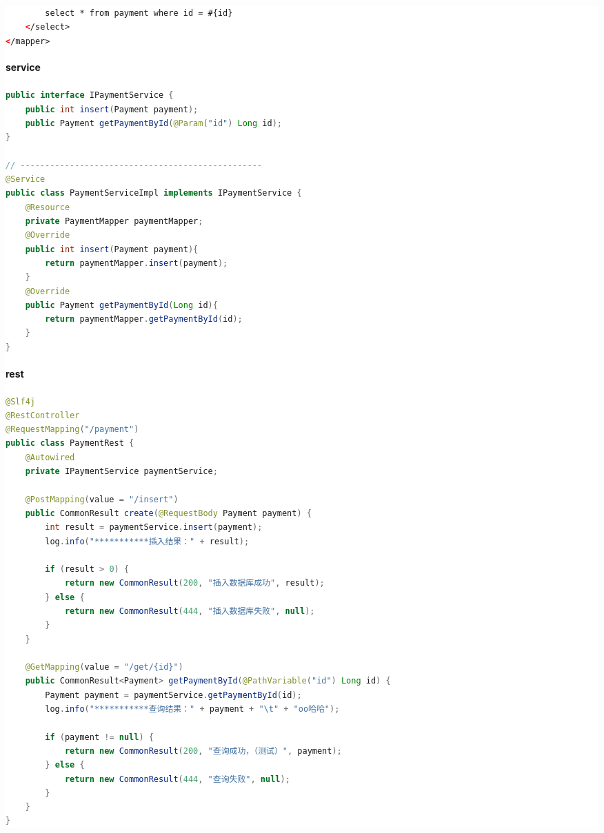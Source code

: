 ```xml
        select * from payment where id = #{id}
    </select>
</mapper>
```

#### **service**

```java
public interface IPaymentService {
    public int insert(Payment payment);
    public Payment getPaymentById(@Param("id") Long id);
}

// -------------------------------------------------
@Service
public class PaymentServiceImpl implements IPaymentService {
    @Resource
    private PaymentMapper paymentMapper;
    @Override
    public int insert(Payment payment){
        return paymentMapper.insert(payment);
    }
    @Override
    public Payment getPaymentById(Long id){
        return paymentMapper.getPaymentById(id);
    }
}
```

#### **rest**

```java
@Slf4j
@RestController
@RequestMapping("/payment")
public class PaymentRest {
    @Autowired
    private IPaymentService paymentService;

    @PostMapping(value = "/insert")
    public CommonResult create(@RequestBody Payment payment) {
        int result = paymentService.insert(payment);
        log.info("***********插入结果：" + result);

        if (result > 0) {
            return new CommonResult(200, "插入数据库成功", result);
        } else {
            return new CommonResult(444, "插入数据库失败", null);
        }
    }

    @GetMapping(value = "/get/{id}")
    public CommonResult<Payment> getPaymentById(@PathVariable("id") Long id) {
        Payment payment = paymentService.getPaymentById(id);
        log.info("***********查询结果：" + payment + "\t" + "oo哈哈");

        if (payment != null) {
            return new CommonResult(200, "查询成功，（测试）", payment);
        } else {
            return new CommonResult(444, "查询失败", null);
        }
    }
}
```
